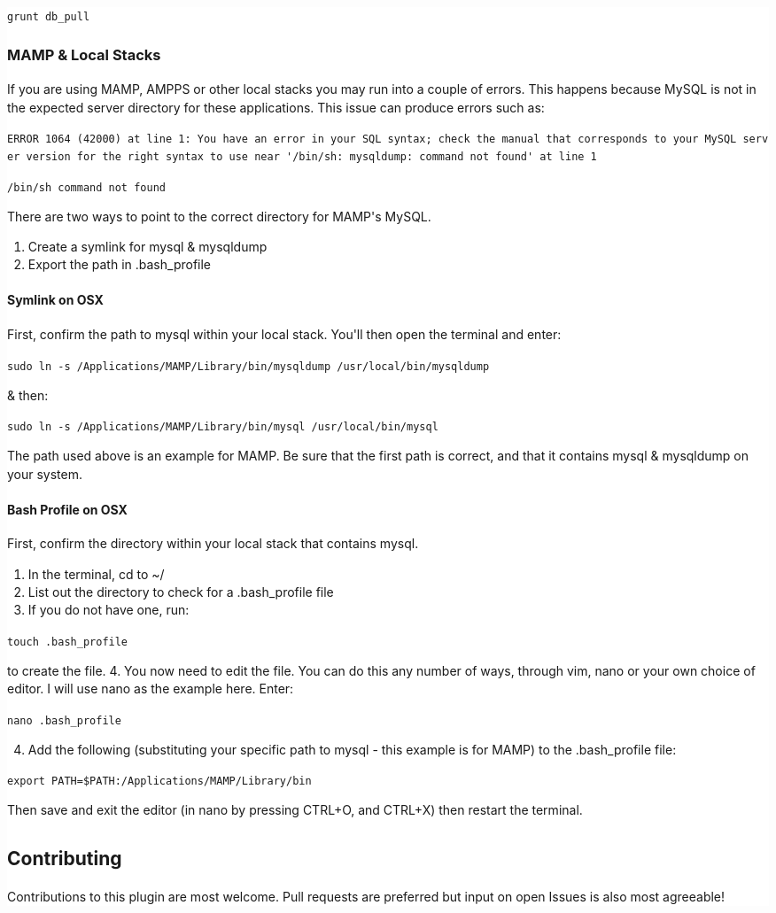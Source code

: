 ````grunt db_pull````

### MAMP & Local Stacks

If you are using MAMP, AMPPS or other local stacks you may run into a couple of errors. This happens because MySQL is not in the expected server directory for these applications. 
This issue can produce errors such as:
```
ERROR 1064 (42000) at line 1: You have an error in your SQL syntax; check the manual that corresponds to your MySQL server version for the right syntax to use near '/bin/sh: mysqldump: command not found' at line 1
```
```
/bin/sh command not found
```

There are two ways to point to the correct directory for MAMP's MySQL. 

1. Create a symlink for mysql & mysqldump
2. Export the path in .bash_profile

#### Symlink on OSX

First, confirm the path to mysql within your local stack.
You'll then open the terminal and enter:
```
sudo ln -s /Applications/MAMP/Library/bin/mysqldump /usr/local/bin/mysqldump
```
& then:

```
sudo ln -s /Applications/MAMP/Library/bin/mysql /usr/local/bin/mysql
```

The path used above is an example for MAMP. Be sure that the first path is correct, and that it contains mysql & mysqldump on your system.

#### Bash Profile on OSX

First, confirm the directory within your local stack that contains mysql.

1. In the terminal, cd to ~/
2. List out the directory to check for a .bash_profile file
3. If you do not have one, run:
```
touch .bash_profile
```
to create the file.
4. You now need to edit the file. You can do this any number of ways, through vim, nano or your own choice of editor. I will use nano as the example here. Enter:
```
nano .bash_profile
```

4. Add the following (substituting your specific path to mysql - this example is for MAMP) to the .bash_profile file:
```
export PATH=$PATH:/Applications/MAMP/Library/bin
```
Then save and exit the editor (in nano by pressing CTRL+O, and CTRL+X) then restart the terminal.

## Contributing

Contributions to this plugin are most welcome. Pull requests are preferred but input on open Issues is also most agreeable!

````